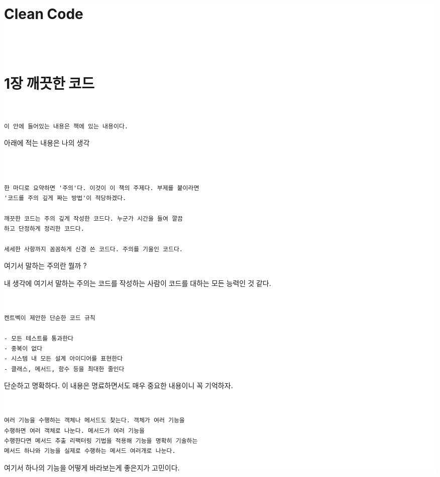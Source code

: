 # Clean Code

<br>

<br>

# 1장 깨끗한 코드

<br>

```
이 안에 들어있는 내용은 책에 있는 내용이다.
```

아래에 적는 내용은 나의 생각

<br>

<br>

```
한 마디로 요약하면 '주의'다. 이것이 이 책의 주제다. 부제를 붙이라면
'코드를 주의 깊게 짜는 방법'이 적당하겠다.

깨끗한 코드는 주의 깊게 작성한 코드다. 누군가 시간을 들여 깔끔
하고 단정하게 정리한 코드다.

세세한 사항까지 꼼꼼하게 신경 쓴 코드다. 주의를 기울인 코드다.
```

여기서 말하는 주의란 뭘까 ?

내 생각에 여기서 말하는 주의는 코드를 작성하는 사람이 코드를 대하는 모든 능력인 것 같다.

<br>

```
켄트벡이 제안한 단순한 코드 규칙

- 모든 테스트를 통과한다
- 중복이 없다
- 시스템 내 모든 설계 아이디어를 표현한다
- 클래스, 메서드, 함수 등을 최대한 줄인다
```

단순하고 명확하다. 이 내용은 명료하면서도 매우 중요한 내용이니 꼭 기억하자.

<br>

```
여러 기능을 수행하는 객체나 메서드도 찾는다. 객체가 여러 기능을 
수행하면 여러 객체로 나눈다. 메서드가 여러 기능을
수행한다면 메서드 추출 리팩터링 기법을 적용해 기능을 명확히 기술하는
메서드 하나와 기능을 실제로 수행하는 메서드 여러개로 나눈다.
```

여기서 하나의 기능을 어떻게 바라보는게 좋은지가 고민이다.
